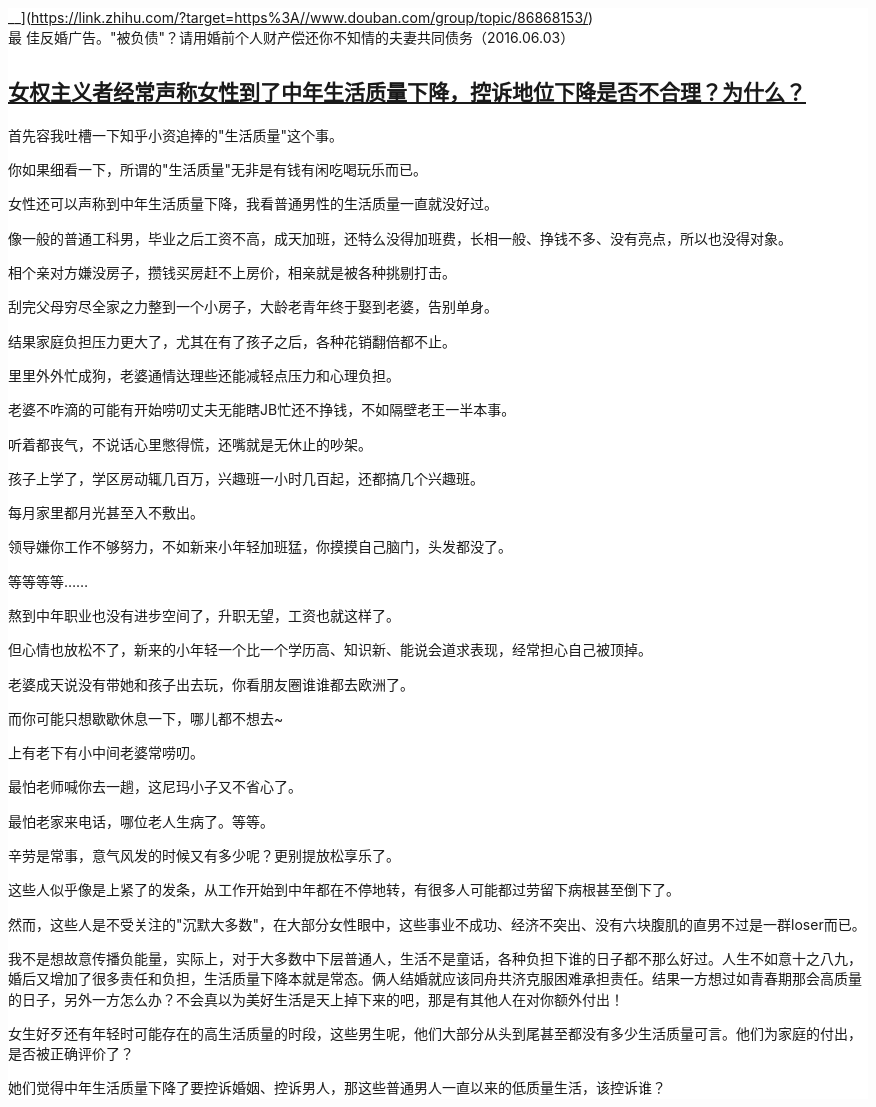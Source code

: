 __](https://link.zhihu.com/?target=https%3A//www.douban.com/group/topic/86868153/)  
最 佳反婚广告。"被负债"？请用婚前个人财产偿还你不知情的夫妻共同债务（2016.06.03）


## [女权主义者经常声称女性到了中年生活质量下降，控诉地位下降是否不合理？为什么？](https://www.zhihu.com/question/68606407/answer/265468831)
首先容我吐槽一下知乎小资追捧的"生活质量"这个事。

你如果细看一下，所谓的"生活质量"无非是有钱有闲吃喝玩乐而已。

  

女性还可以声称到中年生活质量下降，我看普通男性的生活质量一直就没好过。

像一般的普通工科男，毕业之后工资不高，成天加班，还特么没得加班费，长相一般、挣钱不多、没有亮点，所以也没得对象。

相个亲对方嫌没房子，攒钱买房赶不上房价，相亲就是被各种挑剔打击。

刮完父母穷尽全家之力整到一个小房子，大龄老青年终于娶到老婆，告别单身。

结果家庭负担压力更大了，尤其在有了孩子之后，各种花销翻倍都不止。

里里外外忙成狗，老婆通情达理些还能减轻点压力和心理负担。

老婆不咋滴的可能有开始唠叨丈夫无能瞎JB忙还不挣钱，不如隔壁老王一半本事。

听着都丧气，不说话心里憋得慌，还嘴就是无休止的吵架。

孩子上学了，学区房动辄几百万，兴趣班一小时几百起，还都搞几个兴趣班。

每月家里都月光甚至入不敷出。

领导嫌你工作不够努力，不如新来小年轻加班猛，你摸摸自己脑门，头发都没了。

等等等等……

熬到中年职业也没有进步空间了，升职无望，工资也就这样了。

但心情也放松不了，新来的小年轻一个比一个学历高、知识新、能说会道求表现，经常担心自己被顶掉。

老婆成天说没有带她和孩子出去玩，你看朋友圈谁谁都去欧洲了。

而你可能只想歇歇休息一下，哪儿都不想去~

上有老下有小中间老婆常唠叨。

最怕老师喊你去一趟，这尼玛小子又不省心了。

最怕老家来电话，哪位老人生病了。等等。

辛劳是常事，意气风发的时候又有多少呢？更别提放松享乐了。

  

这些人似乎像是上紧了的发条，从工作开始到中年都在不停地转，有很多人可能都过劳留下病根甚至倒下了。

然而，这些人是不受关注的"沉默大多数"，在大部分女性眼中，这些事业不成功、经济不突出、没有六块腹肌的直男不过是一群loser而已。

我不是想故意传播负能量，实际上，对于大多数中下层普通人，生活不是童话，各种负担下谁的日子都不那么好过。人生不如意十之八九，婚后又增加了很多责任和负担，生活质量下降本就是常态。俩人结婚就应该同舟共济克服困难承担责任。结果一方想过如青春期那会高质量的日子，另外一方怎么办？不会真以为美好生活是天上掉下来的吧，那是有其他人在对你额外付出！

女生好歹还有年轻时可能存在的高生活质量的时段，这些男生呢，他们大部分从头到尾甚至都没有多少生活质量可言。他们为家庭的付出，是否被正确评价了？

她们觉得中年生活质量下降了要控诉婚姻、控诉男人，那这些普通男人一直以来的低质量生活，该控诉谁？
